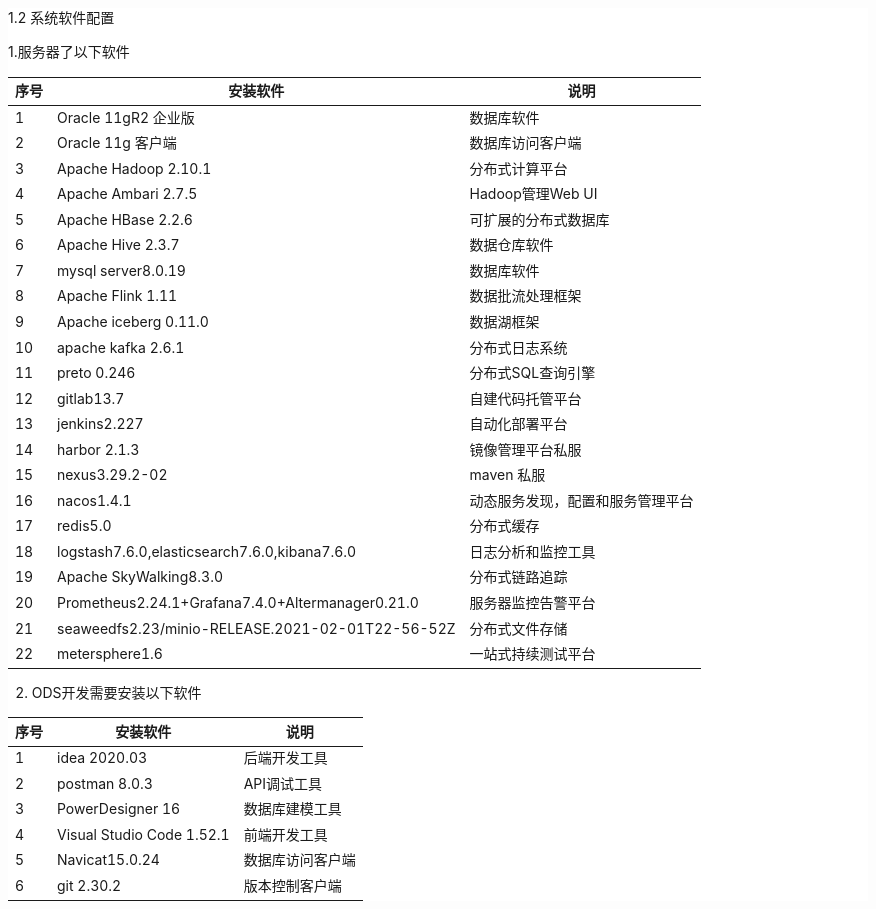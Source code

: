 
1.2 系统软件配置

1.服务器了以下软件

| 序号 | **安装软件**                                     | **说明**                         |
| ---- | ------------------------------------------------ | -------------------------------- |
| 1    | Oracle 11gR2 企业版                              | 数据库软件                       |
| 2    | Oracle 11g 客户端                                | 数据库访问客户端                 |
| 3    | Apache Hadoop 2.10.1                             | 分布式计算平台                   |
| 4    | Apache Ambari 2.7.5                              | Hadoop管理Web UI                 |
| 5    | Apache HBase 2.2.6                               | 可扩展的分布式数据库             |
| 6    | Apache Hive 2.3.7                                | 数据仓库软件                     |
| 7    | mysql server8.0.19                               | 数据库软件                       |
| 8    | Apache Flink 1.11                                | 数据批流处理框架                 |
| 9    | Apache iceberg 0.11.0                            | 数据湖框架                       |
| 10   | apache kafka 2.6.1                               | 分布式日志系统                   |
| 11   | preto 0.246                                      | 分布式SQL查询引擎                |
| 12   | gitlab13.7                                       | 自建代码托管平台                 |
| 13   | jenkins2.227                                     | 自动化部署平台                   |
| 14   | harbor 2.1.3                                     | 镜像管理平台私服                 |
| 15   | nexus3.29.2-02                                   | maven 私服                       |
| 16   | nacos1.4.1                                       | 动态服务发现，配置和服务管理平台 |
| 17   | redis5.0                                         | 分布式缓存                       |
| 18   | logstash7.6.0,elasticsearch7.6.0,kibana7.6.0     | 日志分析和监控工具               |
| 19   | Apache SkyWalking8.3.0                           | 分布式链路追踪                   |
| 20   | Prometheus2.24.1+Grafana7.4.0+Altermanager0.21.0 | 服务器监控告警平台               |
| 21   | seaweedfs2.23/minio-RELEASE.2021-02-01T22-56-52Z | 分布式文件存储                   |
| 22   | metersphere1.6                                   | 一站式持续测试平台               |

 

2. ODS开发需要安装以下软件

| **序号** | **安装软件**              | **说明**         |
| -------- | ------------------------- | ---------------- |
| 1        | idea 2020.03              | 后端开发工具     |
| 2        | postman 8.0.3             | API调试工具      |
| 3        | PowerDesigner 16          | 数据库建模工具   |
| 4        | Visual Studio Code 1.52.1 | 前端开发工具     |
| 5        | Navicat15.0.24            | 数据库访问客户端 |
| 6        | git 2.30.2                | 版本控制客户端   |

